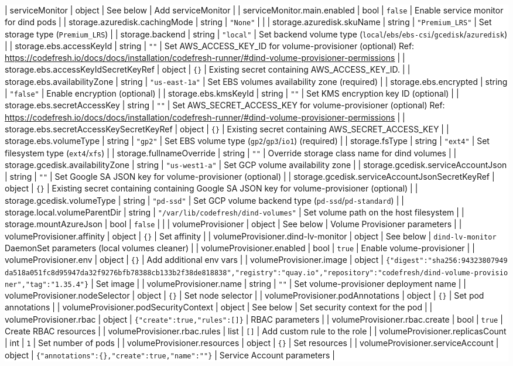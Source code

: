 | serviceMonitor | object | See below | Add serviceMonitor |
| serviceMonitor.main.enabled | bool | `false` | Enable service monitor for dind pods |
| storage.azuredisk.cachingMode | string | `"None"` |  |
| storage.azuredisk.skuName | string | `"Premium_LRS"` | Set storage type (`Premium_LRS`) |
| storage.backend | string | `"local"` | Set backend volume type (`local`/`ebs`/`ebs-csi`/`gcedisk`/`azuredisk`) |
| storage.ebs.accessKeyId | string | `""` | Set AWS_ACCESS_KEY_ID for volume-provisioner (optional) Ref: https://codefresh.io/docs/docs/installation/codefresh-runner/#dind-volume-provisioner-permissions |
| storage.ebs.accessKeyIdSecretKeyRef | object | `{}` | Existing secret containing AWS_ACCESS_KEY_ID. |
| storage.ebs.availabilityZone | string | `"us-east-1a"` | Set EBS volumes availability zone (required) |
| storage.ebs.encrypted | string | `"false"` | Enable encryption (optional) |
| storage.ebs.kmsKeyId | string | `""` | Set KMS encryption key ID (optional) |
| storage.ebs.secretAccessKey | string | `""` | Set AWS_SECRET_ACCESS_KEY for volume-provisioner (optional) Ref: https://codefresh.io/docs/docs/installation/codefresh-runner/#dind-volume-provisioner-permissions |
| storage.ebs.secretAccessKeySecretKeyRef | object | `{}` | Existing secret containing AWS_SECRET_ACCESS_KEY |
| storage.ebs.volumeType | string | `"gp2"` | Set EBS volume type (`gp2`/`gp3`/`io1`) (required) |
| storage.fsType | string | `"ext4"` | Set filesystem type (`ext4`/`xfs`) |
| storage.fullnameOverride | string | `""` | Override storage class name for dind volumes |
| storage.gcedisk.availabilityZone | string | `"us-west1-a"` | Set GCP volume availability zone |
| storage.gcedisk.serviceAccountJson | string | `""` | Set Google SA JSON key for volume-provisioner (optional) |
| storage.gcedisk.serviceAccountJsonSecretKeyRef | object | `{}` | Existing secret containing containing Google SA JSON key for volume-provisioner (optional) |
| storage.gcedisk.volumeType | string | `"pd-ssd"` | Set GCP volume backend type (`pd-ssd`/`pd-standard`) |
| storage.local.volumeParentDir | string | `"/var/lib/codefresh/dind-volumes"` | Set volume path on the host filesystem |
| storage.mountAzureJson | bool | `false` |  |
| volumeProvisioner | object | See below | Volume Provisioner parameters |
| volumeProvisioner.affinity | object | `{}` | Set affinity |
| volumeProvisioner.dind-lv-monitor | object | See below | `dind-lv-monitor` DaemonSet parameters (local volumes cleaner) |
| volumeProvisioner.enabled | bool | `true` | Enable volume-provisioner |
| volumeProvisioner.env | object | `{}` | Add additional env vars |
| volumeProvisioner.image | object | `{"digest":"sha256:94323807949da518a051fc8d95947da32f9276bfb78388cb133b2f38de818838","registry":"quay.io","repository":"codefresh/dind-volume-provisioner","tag":"1.35.4"}` | Set image |
| volumeProvisioner.name | string | `""` | Set volume-provisioner deployment name |
| volumeProvisioner.nodeSelector | object | `{}` | Set node selector |
| volumeProvisioner.podAnnotations | object | `{}` | Set pod annotations |
| volumeProvisioner.podSecurityContext | object | See below | Set security context for the pod |
| volumeProvisioner.rbac | object | `{"create":true,"rules":[]}` | RBAC parameters |
| volumeProvisioner.rbac.create | bool | `true` | Create RBAC resources |
| volumeProvisioner.rbac.rules | list | `[]` | Add custom rule to the role |
| volumeProvisioner.replicasCount | int | `1` | Set number of pods |
| volumeProvisioner.resources | object | `{}` | Set resources |
| volumeProvisioner.serviceAccount | object | `{"annotations":{},"create":true,"name":""}` | Service Account parameters |